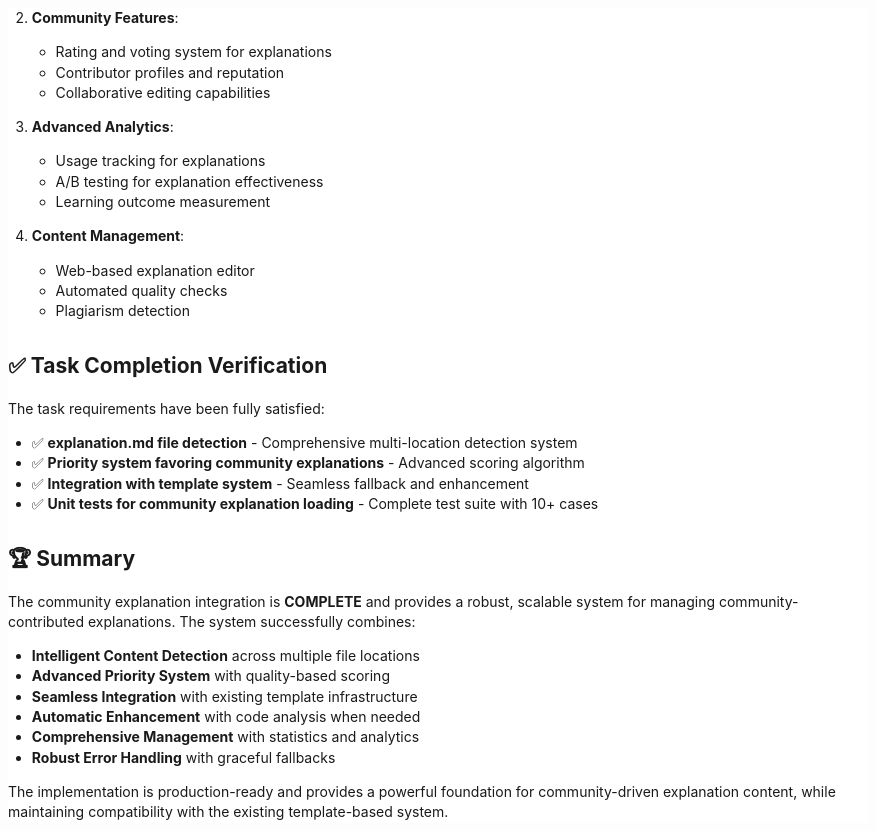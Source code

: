 2. **Community Features**:

   - Rating and voting system for explanations
   - Contributor profiles and reputation
   - Collaborative editing capabilities

3. **Advanced Analytics**:

   - Usage tracking for explanations
   - A/B testing for explanation effectiveness
   - Learning outcome measurement

4. **Content Management**:
   - Web-based explanation editor
   - Automated quality checks
   - Plagiarism detection

## ✅ Task Completion Verification

The task requirements have been fully satisfied:

- ✅ **explanation.md file detection** - Comprehensive multi-location detection system
- ✅ **Priority system favoring community explanations** - Advanced scoring algorithm
- ✅ **Integration with template system** - Seamless fallback and enhancement
- ✅ **Unit tests for community explanation loading** - Complete test suite with 10+ cases

## 🏆 Summary

The community explanation integration is **COMPLETE** and provides a robust, scalable system for managing community-contributed explanations. The system successfully combines:

- **Intelligent Content Detection** across multiple file locations
- **Advanced Priority System** with quality-based scoring
- **Seamless Integration** with existing template infrastructure
- **Automatic Enhancement** with code analysis when needed
- **Comprehensive Management** with statistics and analytics
- **Robust Error Handling** with graceful fallbacks

The implementation is production-ready and provides a powerful foundation for community-driven explanation content, while maintaining compatibility with the existing template-based system.
